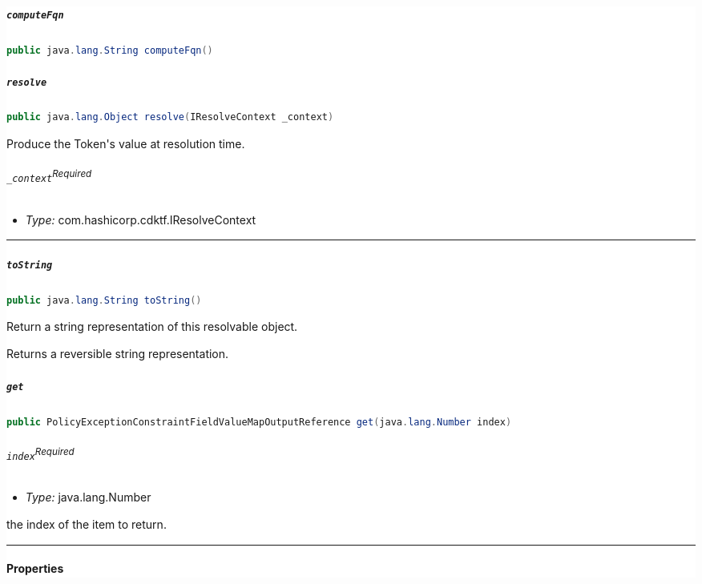 ##### `computeFqn` <a name="computeFqn" id="rhizo-co-terraform-provider-lacework.policyException.PolicyExceptionConstraintFieldValueMapList.computeFqn"></a>

```java
public java.lang.String computeFqn()
```

##### `resolve` <a name="resolve" id="rhizo-co-terraform-provider-lacework.policyException.PolicyExceptionConstraintFieldValueMapList.resolve"></a>

```java
public java.lang.Object resolve(IResolveContext _context)
```

Produce the Token's value at resolution time.

###### `_context`<sup>Required</sup> <a name="_context" id="rhizo-co-terraform-provider-lacework.policyException.PolicyExceptionConstraintFieldValueMapList.resolve.parameter._context"></a>

- *Type:* com.hashicorp.cdktf.IResolveContext

---

##### `toString` <a name="toString" id="rhizo-co-terraform-provider-lacework.policyException.PolicyExceptionConstraintFieldValueMapList.toString"></a>

```java
public java.lang.String toString()
```

Return a string representation of this resolvable object.

Returns a reversible string representation.

##### `get` <a name="get" id="rhizo-co-terraform-provider-lacework.policyException.PolicyExceptionConstraintFieldValueMapList.get"></a>

```java
public PolicyExceptionConstraintFieldValueMapOutputReference get(java.lang.Number index)
```

###### `index`<sup>Required</sup> <a name="index" id="rhizo-co-terraform-provider-lacework.policyException.PolicyExceptionConstraintFieldValueMapList.get.parameter.index"></a>

- *Type:* java.lang.Number

the index of the item to return.

---


#### Properties <a name="Properties" id="Properties"></a>

